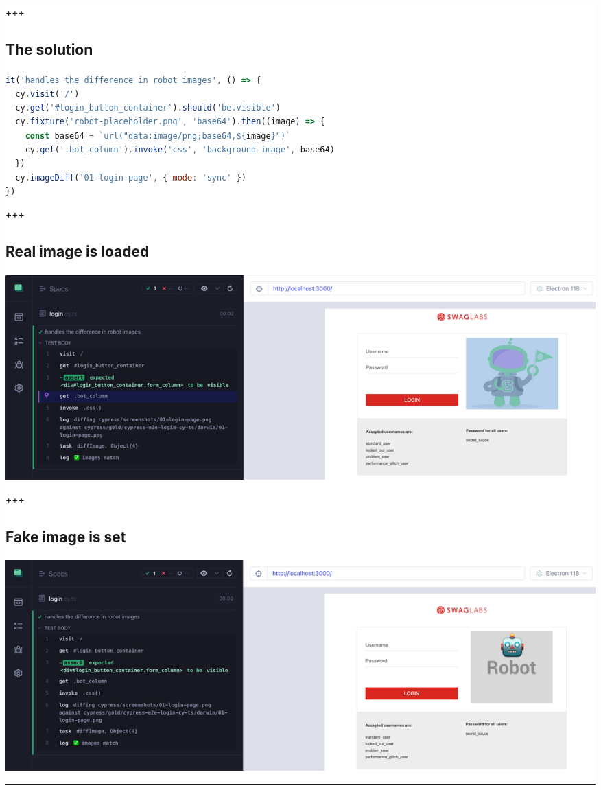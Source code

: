 +++

## The solution

```js
it('handles the difference in robot images', () => {
  cy.visit('/')
  cy.get('#login_button_container').should('be.visible')
  cy.fixture('robot-placeholder.png', 'base64').then((image) => {
    const base64 = `url("data:image/png;base64,${image}")`
    cy.get('.bot_column').invoke('css', 'background-image', base64)
  })
  cy.imageDiff('01-login-page', { mode: 'sync' })
})
```

+++

## Real image is loaded

![Real image](./img/d7/before.png)

+++

## Fake image is set

![Fake image](./img/d7/after.png)

---